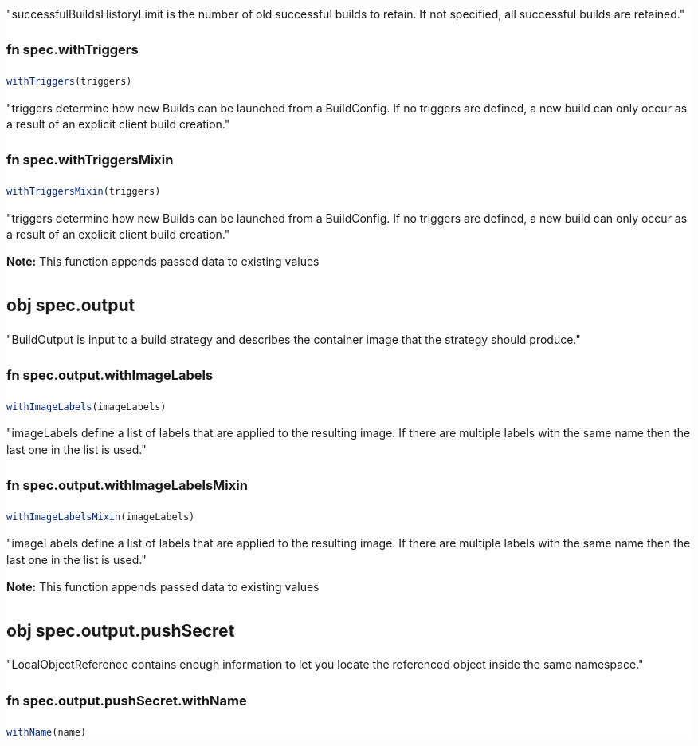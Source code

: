 "successfulBuildsHistoryLimit is the number of old successful builds to retain. If not specified, all successful builds are retained."

### fn spec.withTriggers

```ts
withTriggers(triggers)
```

"triggers determine how new Builds can be launched from a BuildConfig. If no triggers are defined, a new build can only occur as a result of an explicit client build creation."

### fn spec.withTriggersMixin

```ts
withTriggersMixin(triggers)
```

"triggers determine how new Builds can be launched from a BuildConfig. If no triggers are defined, a new build can only occur as a result of an explicit client build creation."

**Note:** This function appends passed data to existing values

## obj spec.output

"BuildOutput is input to a build strategy and describes the container image that the strategy should produce."

### fn spec.output.withImageLabels

```ts
withImageLabels(imageLabels)
```

"imageLabels define a list of labels that are applied to the resulting image. If there are multiple labels with the same name then the last one in the list is used."

### fn spec.output.withImageLabelsMixin

```ts
withImageLabelsMixin(imageLabels)
```

"imageLabels define a list of labels that are applied to the resulting image. If there are multiple labels with the same name then the last one in the list is used."

**Note:** This function appends passed data to existing values

## obj spec.output.pushSecret

"LocalObjectReference contains enough information to let you locate the referenced object inside the same namespace."

### fn spec.output.pushSecret.withName

```ts
withName(name)
```
